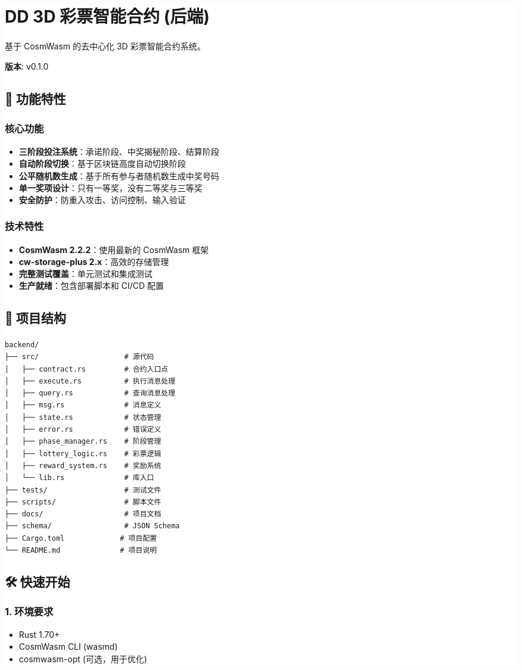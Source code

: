 # DD 3D 彩票智能合约 (后端)

基于 CosmWasm 的去中心化 3D 彩票智能合约系统。

**版本**: v0.1.0

## 🎯 功能特性

### 核心功能
- **三阶段投注系统**：承诺阶段、中奖揭秘阶段、结算阶段
- **自动阶段切换**：基于区块链高度自动切换阶段
- **公平随机数生成**：基于所有参与者随机数生成中奖号码
- **单一奖项设计**：只有一等奖，没有二等奖与三等奖
- **安全防护**：防重入攻击、访问控制、输入验证

### 技术特性
- **CosmWasm 2.2.2**：使用最新的 CosmWasm 框架
- **cw-storage-plus 2.x**：高效的存储管理
- **完整测试覆盖**：单元测试和集成测试
- **生产就绪**：包含部署脚本和 CI/CD 配置

## 📁 项目结构

```
backend/
├── src/                    # 源代码
│   ├── contract.rs         # 合约入口点
│   ├── execute.rs          # 执行消息处理
│   ├── query.rs            # 查询消息处理
│   ├── msg.rs              # 消息定义
│   ├── state.rs            # 状态管理
│   ├── error.rs            # 错误定义
│   ├── phase_manager.rs    # 阶段管理
│   ├── lottery_logic.rs    # 彩票逻辑
│   ├── reward_system.rs    # 奖励系统
│   └── lib.rs              # 库入口
├── tests/                  # 测试文件
├── scripts/                # 脚本文件
├── docs/                   # 项目文档
├── schema/                 # JSON Schema
├── Cargo.toml             # 项目配置
└── README.md              # 项目说明
```

## 🛠️ 快速开始

### 1. 环境要求

- Rust 1.70+
- CosmWasm CLI (wasmd)
- cosmwasm-opt (可选，用于优化)
